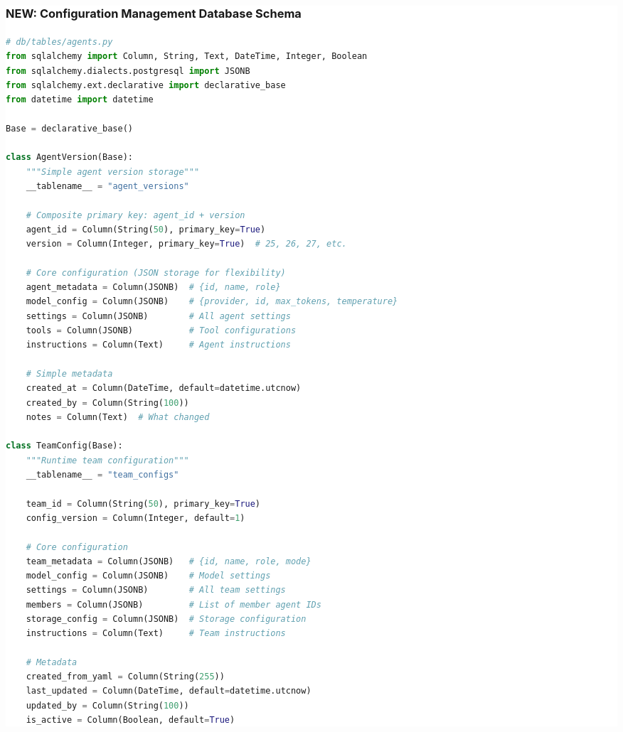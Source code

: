 ### NEW: Configuration Management Database Schema

```python
# db/tables/agents.py
from sqlalchemy import Column, String, Text, DateTime, Integer, Boolean
from sqlalchemy.dialects.postgresql import JSONB
from sqlalchemy.ext.declarative import declarative_base
from datetime import datetime

Base = declarative_base()

class AgentVersion(Base):
    """Simple agent version storage"""
    __tablename__ = "agent_versions"
    
    # Composite primary key: agent_id + version
    agent_id = Column(String(50), primary_key=True)
    version = Column(Integer, primary_key=True)  # 25, 26, 27, etc.
    
    # Core configuration (JSON storage for flexibility)
    agent_metadata = Column(JSONB)  # {id, name, role}
    model_config = Column(JSONB)    # {provider, id, max_tokens, temperature}
    settings = Column(JSONB)        # All agent settings
    tools = Column(JSONB)           # Tool configurations
    instructions = Column(Text)     # Agent instructions
    
    # Simple metadata
    created_at = Column(DateTime, default=datetime.utcnow)
    created_by = Column(String(100))
    notes = Column(Text)  # What changed

class TeamConfig(Base):
    """Runtime team configuration"""
    __tablename__ = "team_configs"
    
    team_id = Column(String(50), primary_key=True)
    config_version = Column(Integer, default=1)
    
    # Core configuration
    team_metadata = Column(JSONB)   # {id, name, role, mode}
    model_config = Column(JSONB)    # Model settings
    settings = Column(JSONB)        # All team settings
    members = Column(JSONB)         # List of member agent IDs
    storage_config = Column(JSONB)  # Storage configuration
    instructions = Column(Text)     # Team instructions
    
    # Metadata
    created_from_yaml = Column(String(255))
    last_updated = Column(DateTime, default=datetime.utcnow)
    updated_by = Column(String(100))
    is_active = Column(Boolean, default=True)
```
